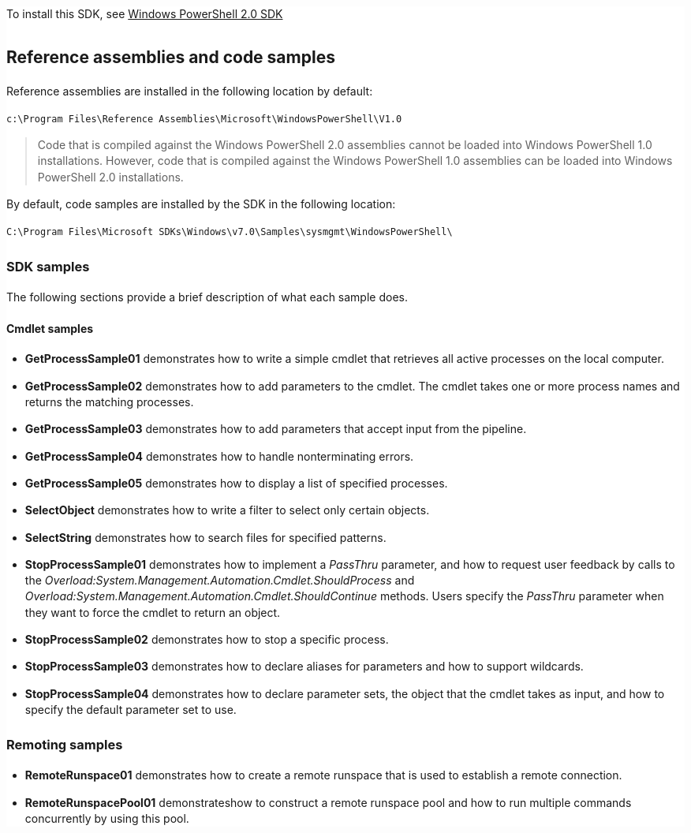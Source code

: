 To install this SDK, see [Windows PowerShell 2.0 SDK](http://go.microsoft.com/fwlink/?LinkId=184611)

## Reference assemblies and code samples
Reference assemblies are installed in the following location by default:
```
c:\Program Files\Reference Assemblies\Microsoft\WindowsPowerShell\V1.0
```
> Code that is compiled against the Windows PowerShell 2.0 assemblies cannot be loaded into Windows PowerShell 1.0 installations. However, code that is compiled against the Windows PowerShell 1.0 assemblies can be loaded into Windows PowerShell 2.0 installations.

By default, code samples are installed by the SDK in the following location:
```
C:\Program Files\Microsoft SDKs\Windows\v7.0\Samples\sysmgmt\WindowsPowerShell\
```
###  SDK samples
The following sections provide a brief description of what each sample does.

#### Cmdlet samples
- **GetProcessSample01** demonstrates how to write a simple cmdlet that retrieves all active processes on the local computer.

- **GetProcessSample02** demonstrates how to add parameters to the cmdlet. The cmdlet takes one or more process names and returns the matching processes.

- **GetProcessSample03** demonstrates how to add parameters that accept input from the pipeline.

- **GetProcessSample04** demonstrates how to handle nonterminating errors.

- **GetProcessSample05** demonstrates how to display a list of specified processes.

- **SelectObject** demonstrates how to write a filter to select only certain objects.

- **SelectString** demonstrates how to search files for specified patterns.

- **StopProcessSample01** demonstrates how to implement a *PassThru* parameter, and how to request user feedback by calls to the *Overload:System.Management.Automation.Cmdlet.ShouldProcess* and *Overload:System.Management.Automation.Cmdlet.ShouldContinue* methods. Users specify the *PassThru* parameter when they want to force the cmdlet to return an object.

- **StopProcessSample02** demonstrates how to stop a specific process.

- **StopProcessSample03** demonstrates how to declare aliases for parameters and how to support wildcards.

- **StopProcessSample04** demonstrates how to declare parameter sets, the object that
the cmdlet takes as input, and how to specify the default parameter set to use.

### Remoting samples
- **RemoteRunspace01**  demonstrates how to create a remote runspace that is used to establish a remote connection.

- **RemoteRunspacePool01** demonstrateshow to construct a remote runspace pool and how to run multiple commands concurrently by using this pool.
